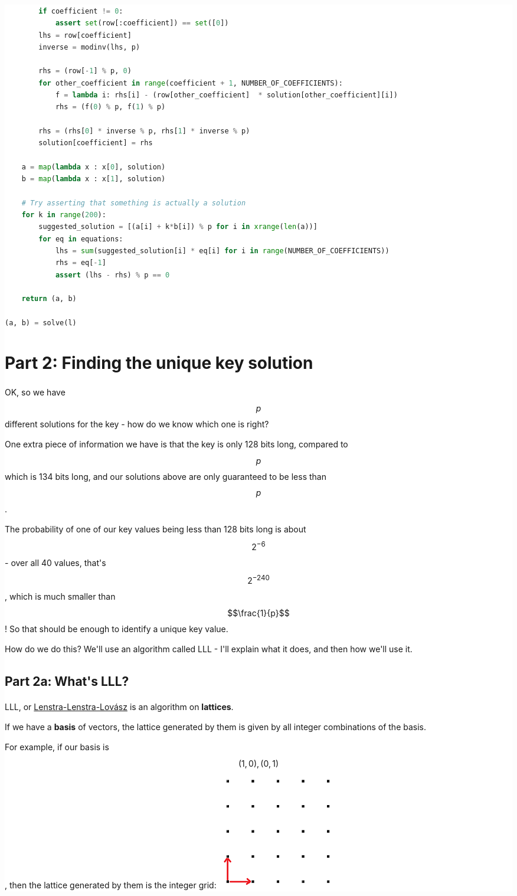 ```python
        if coefficient != 0:
            assert set(row[:coefficient]) == set([0])
        lhs = row[coefficient]
        inverse = modinv(lhs, p)
 
        rhs = (row[-1] % p, 0)
        for other_coefficient in range(coefficient + 1, NUMBER_OF_COEFFICIENTS):
            f = lambda i: rhs[i] - (row[other_coefficient]  * solution[other_coefficient][i])
            rhs = (f(0) % p, f(1) % p)
 
        rhs = (rhs[0] * inverse % p, rhs[1] * inverse % p)
        solution[coefficient] = rhs
        
    a = map(lambda x : x[0], solution)
    b = map(lambda x : x[1], solution)

    # Try asserting that something is actually a solution
    for k in range(200):
        suggested_solution = [(a[i] + k*b[i]) % p for i in xrange(len(a))]
        for eq in equations:
            lhs = sum(suggested_solution[i] * eq[i] for i in range(NUMBER_OF_COEFFICIENTS))
            rhs = eq[-1]
            assert (lhs - rhs) % p == 0
 
    return (a, b)

(a, b) = solve(l)
```

# Part 2: Finding the unique key solution
OK, so we have $$p$$ different solutions for the key - how do we know which one is right?

One extra piece of information we have is that the key is only 128 bits long, compared to $$p$$ which is 134 bits long, and our solutions above are only guaranteed to be less than $$p$$. 

The probability of one of our key values being less than 128 bits long is about $$2^{-6}$$ - over all 40 values, that's $$2^{-240}$$, which is much smaller than $$\frac{1}{p}$$! So that should be enough to identify a unique key value. 

How do we do this? We'll use an algorithm called LLL - I'll explain what it does, and then how we'll use it.

## Part 2a: What's LLL?
LLL, or [Lenstra-Lenstra-Lovász](https://en.wikipedia.org/wiki/Lenstra%E2%80%93Lenstra%E2%80%93Lov%C3%A1sz_lattice_basis_reduction_algorithm) is an algorithm on __lattices__. 

If we have a __basis__ of vectors, the lattice generated by them is given by all integer combinations of the basis.

For example, if our basis is $$(1, 0), (0, 1)$$, then the lattice generated by them is the integer grid:
![integer grid](/assets/2019-01-06-grid.png)
